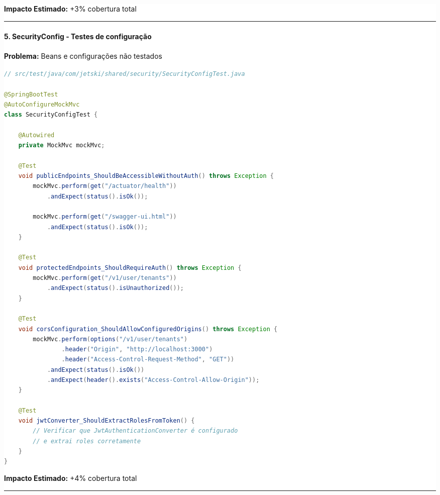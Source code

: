 **Impacto Estimado:** +3% cobertura total

---

#### 5. **SecurityConfig** - Testes de configuração
**Problema:** Beans e configurações não testados

```java
// src/test/java/com/jetski/shared/security/SecurityConfigTest.java

@SpringBootTest
@AutoConfigureMockMvc
class SecurityConfigTest {

    @Autowired
    private MockMvc mockMvc;

    @Test
    void publicEndpoints_ShouldBeAccessibleWithoutAuth() throws Exception {
        mockMvc.perform(get("/actuator/health"))
            .andExpect(status().isOk());

        mockMvc.perform(get("/swagger-ui.html"))
            .andExpect(status().isOk());
    }

    @Test
    void protectedEndpoints_ShouldRequireAuth() throws Exception {
        mockMvc.perform(get("/v1/user/tenants"))
            .andExpect(status().isUnauthorized());
    }

    @Test
    void corsConfiguration_ShouldAllowConfiguredOrigins() throws Exception {
        mockMvc.perform(options("/v1/user/tenants")
                .header("Origin", "http://localhost:3000")
                .header("Access-Control-Request-Method", "GET"))
            .andExpect(status().isOk())
            .andExpect(header().exists("Access-Control-Allow-Origin"));
    }

    @Test
    void jwtConverter_ShouldExtractRolesFromToken() {
        // Verificar que JwtAuthenticationConverter é configurado
        // e extrai roles corretamente
    }
}
```

**Impacto Estimado:** +4% cobertura total

---
